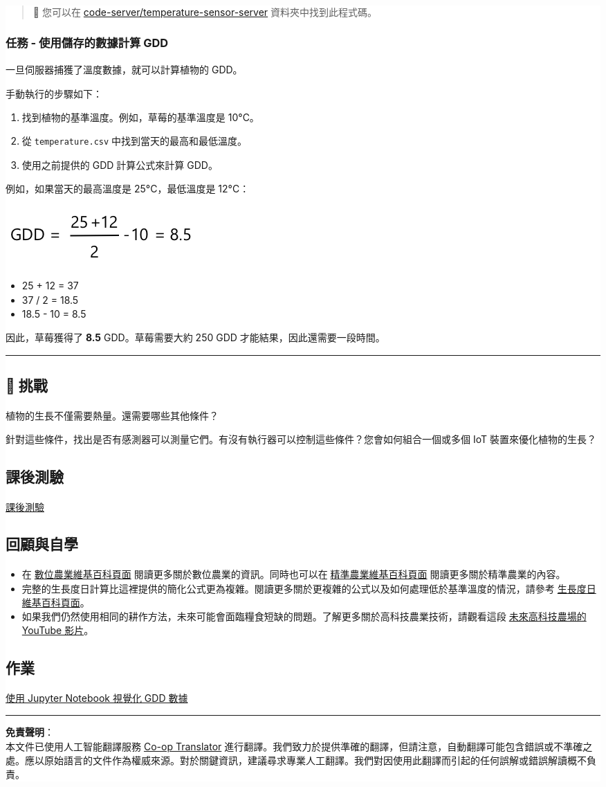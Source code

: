 > 💁 您可以在 [code-server/temperature-sensor-server](../../../../../2-farm/lessons/1-predict-plant-growth/code-server/temperature-sensor-server) 資料夾中找到此程式碼。

### 任務 - 使用儲存的數據計算 GDD

一旦伺服器捕獲了溫度數據，就可以計算植物的 GDD。

手動執行的步驟如下：

1. 找到植物的基準溫度。例如，草莓的基準溫度是 10°C。

1. 從 `temperature.csv` 中找到當天的最高和最低溫度。

1. 使用之前提供的 GDD 計算公式來計算 GDD。

例如，如果當天的最高溫度是 25°C，最低溫度是 12°C：

![GDD = 25 + 12 除以 2，然後從結果中減去 10，得到 8.5](../../../../../translated_images/gdd-calculation-strawberries.59f57db94b22adb8ff6efb951ace33af104a1c6ccca3ffb0f8169c14cb160c90.hk.png)

* 25 + 12 = 37
* 37 / 2 = 18.5
* 18.5 - 10 = 8.5

因此，草莓獲得了 **8.5** GDD。草莓需要大約 250 GDD 才能結果，因此還需要一段時間。

---

## 🚀 挑戰

植物的生長不僅需要熱量。還需要哪些其他條件？

針對這些條件，找出是否有感測器可以測量它們。有沒有執行器可以控制這些條件？您會如何組合一個或多個 IoT 裝置來優化植物的生長？

## 課後測驗

[課後測驗](https://black-meadow-040d15503.1.azurestaticapps.net/quiz/10)

## 回顧與自學

* 在 [數位農業維基百科頁面](https://wikipedia.org/wiki/Digital_agriculture) 閱讀更多關於數位農業的資訊。同時也可以在 [精準農業維基百科頁面](https://wikipedia.org/wiki/Precision_agriculture) 閱讀更多關於精準農業的內容。
* 完整的生長度日計算比這裡提供的簡化公式更為複雜。閱讀更多關於更複雜的公式以及如何處理低於基準溫度的情況，請參考 [生長度日維基百科頁面](https://wikipedia.org/wiki/Growing_degree-day)。
* 如果我們仍然使用相同的耕作方法，未來可能會面臨糧食短缺的問題。了解更多關於高科技農業技術，請觀看這段 [未來高科技農場的 YouTube 影片](https://www.youtube.com/watch?v=KIEOuKD9KX8)。

## 作業

[使用 Jupyter Notebook 視覺化 GDD 數據](assignment.md)

---

**免責聲明**：  
本文件已使用人工智能翻譯服務 [Co-op Translator](https://github.com/Azure/co-op-translator) 進行翻譯。我們致力於提供準確的翻譯，但請注意，自動翻譯可能包含錯誤或不準確之處。應以原始語言的文件作為權威來源。對於關鍵資訊，建議尋求專業人工翻譯。我們對因使用此翻譯而引起的任何誤解或錯誤解讀概不負責。